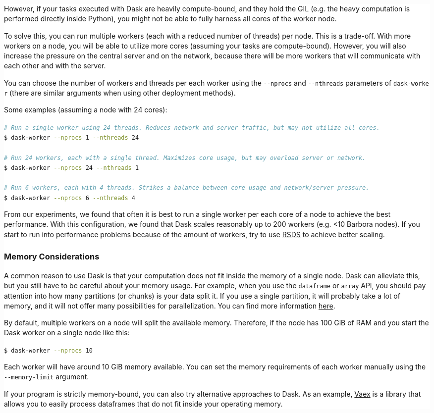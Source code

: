 However, if your tasks executed with Dask are heavily compute-bound, and they hold the GIL (e.g.
the heavy computation is performed directly inside Python), you might not be able to fully harness
all cores of the worker node.

To solve this, you can run multiple workers (each with a reduced number of threads) per node. This
is a trade-off. With more workers on a node, you will be able to utilize more cores (assuming
your tasks are compute-bound). However, you will also increase the pressure on the central server
and on the network, because there will be more workers that will communicate with each other and
with the server.

You can choose the number of workers and threads per each worker using the `--nprocs` and
`--nthreads` parameters of `dask-worker` (there are similar arguments when using other deployment
methods).

Some examples (assuming a node with 24 cores):

```bash
# Run a single worker using 24 threads. Reduces network and server traffic, but may not utilize all cores.
$ dask-worker --nprocs 1 --nthreads 24

# Run 24 workers, each with a single thread. Maximizes core usage, but may overload server or network.
$ dask-worker --nprocs 24 --nthreads 1

# Run 6 workers, each with 4 threads. Strikes a balance between core usage and network/server pressure.
$ dask-worker --nprocs 6 --nthreads 4
```

From our experiments, we found that often it is best to run a single worker per each core of a
node to achieve the best performance. With this configuration, we found that Dask scales reasonably
up to 200 workers (e.g. <10 Barbora nodes). If you start to run into performance problems because
of the amount of workers, try to use [RSDS](#rsds) to achieve better scaling.

### Memory Considerations

A common reason to use Dask is that your computation does not fit inside the memory of a single
node. Dask can alleviate this, but you still have to be careful about your memory usage. For
example, when you use the `dataframe` or `array` API, you should pay attention into how many
partitions (or chunks) is your data split it. If you use a single partition, it will probably take
a lot of memory, and it will not offer many possibilities for parallelization. You can find more
information [here](https://docs.dask.org/en/latest/dataframe-design.html#partitions).

By default, multiple workers on a node will split the available memory. Therefore, if the node
has 100 GiB of RAM and you start the Dask worker on a single node like this:

```bash
$ dask-worker --nprocs 10
```

Each worker will have around 10 GiB memory available. You can set the memory requirements of each
worker manually using the `--memory-limit` argument.

If your program is strictly memory-bound, you can also try alternative approaches to Dask.
As an example, [Vaex](https://github.com/vaexio/vaex) is a library that allows you to easily
process dataframes that do not fit inside your operating memory.
